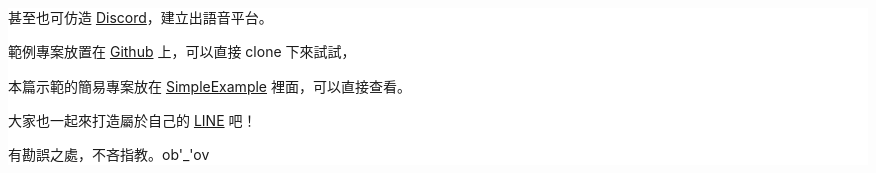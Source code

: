 甚至也可仿造 [Discord](https://discordapp.com/)，建立出語音平台。

範例專案放置在 [Github](https://github.com/explooosion/ChatRoom-With-SocketIO) 上，可以直接 clone 下來試試，

本篇示範的簡易專案放在 [SimpleExample](https://github.com/explooosion/ChatRoom-With-SocketIO/tree/master/SimpleExample) 裡面，可以直接查看。

大家也一起來打造屬於自己的 [LINE](https://line.me/zh-hant/) 吧！

有勘誤之處，不吝指教。ob'\_'ov